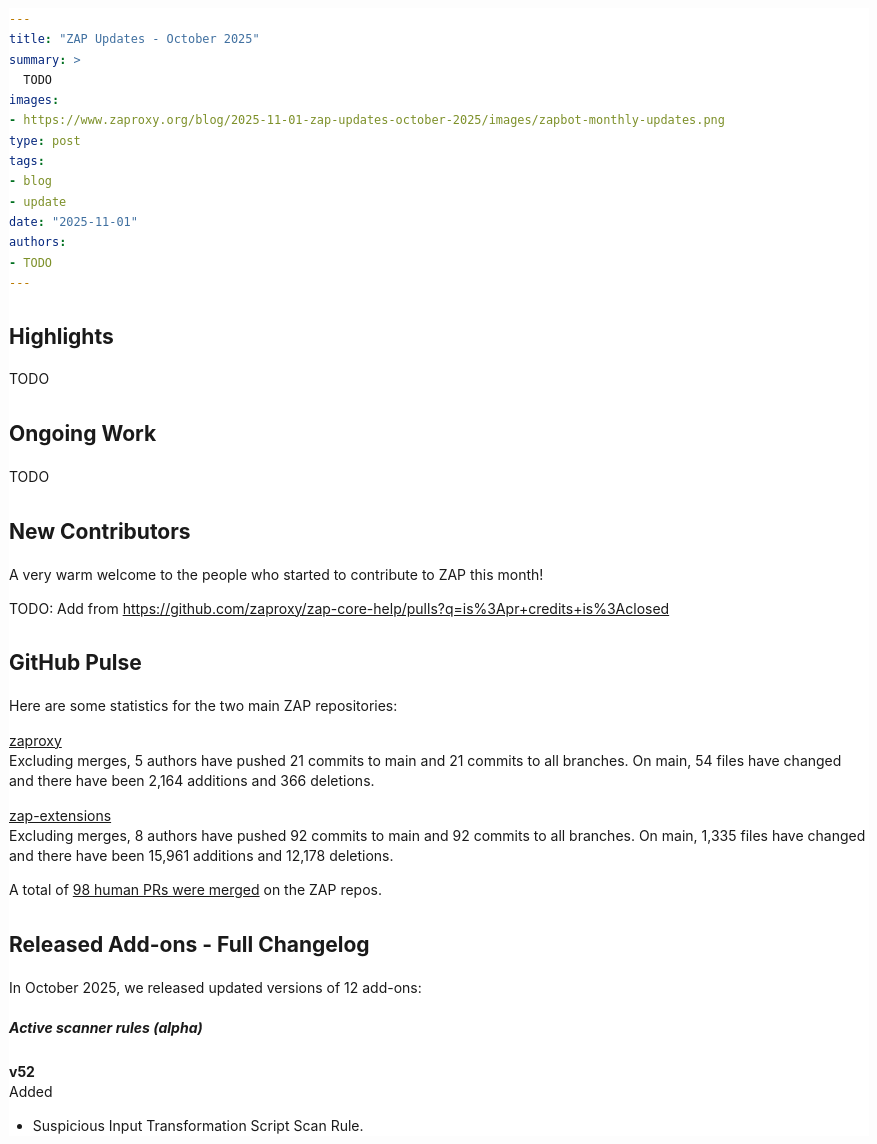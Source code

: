 ```yaml
---
title: "ZAP Updates - October 2025"
summary: >
  TODO
images:
- https://www.zaproxy.org/blog/2025-11-01-zap-updates-october-2025/images/zapbot-monthly-updates.png
type: post
tags:
- blog
- update
date: "2025-11-01"
authors:
- TODO
---
```


## Highlights
TODO

## Ongoing Work
TODO

## New Contributors
A very warm welcome to the people who started to contribute to ZAP this month!

TODO: Add from https://github.com/zaproxy/zap-core-help/pulls?q=is%3Apr+credits+is%3Aclosed

## GitHub Pulse
Here are some statistics for the two main ZAP repositories:

[zaproxy](https://github.com/zaproxy/zaproxy/pulse/monthly)  
Excluding merges, 5 authors have pushed 21 commits to main and 21 commits to all branches. On main, 54 files have changed and there have been 2,164 additions and 366 deletions.

[zap-extensions](https://github.com/zaproxy/zap-extensions/pulse/monthly)  
Excluding merges, 8 authors have pushed 92 commits to main and 92 commits to all branches. On main, 1,335 files have changed and there have been 15,961 additions and 12,178 deletions.

A total of [98 human PRs were merged](https://github.com/search?q=org%3Azaproxy+type%3Apr+-author%3Azapbot+-author%3Aapp%2Fdependabot+sort%3Aupdated-asc+closed%3A2025-10+is%3Amerged&type=pullrequests) on the ZAP repos.

## Released Add-ons - Full Changelog
In October 2025, we released updated versions of 12 add-ons:

##### Active scanner rules (alpha)
**v52**  
Added
- Suspicious Input Transformation Script Scan Rule.
